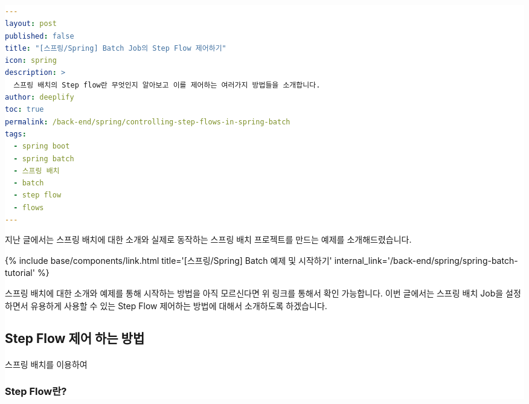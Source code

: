 ```yaml
---
layout: post
published: false
title: "[스프링/Spring] Batch Job의 Step Flow 제어하기"
icon: spring
description: >
  스프링 배치의 Step flow란 무엇인지 알아보고 이를 제어하는 여러가지 방법들을 소개합니다.
author: deeplify
toc: true
permalink: /back-end/spring/controlling-step-flows-in-spring-batch
tags: 
  - spring boot
  - spring batch
  - 스프링 배치
  - batch
  - step flow
  - flows
---
```


지난 글에서는 스프링 배치에 대한 소개와 실제로 동작하는 스프링 배치 프로젝트를 만드는 예제를 소개해드렸습니다.

{% include base/components/link.html title='[스프링/Spring] Batch 예제 및 시작하기' internal_link='/back-end/spring/spring-batch-tutorial' %}

스프링 배치에 대한 소개와 예제를 통해 시작하는 방법을 아직 모르신다면 위 링크를 통해서 확인 가능합니다. 이번 글에서는 스프링 배치 Job을 설정하면서 유용하게 사용할 수 있는 Step Flow 제어하는 방법에 대해서 소개하도록 하겠습니다.

## Step Flow 제어 하는 방법

스프링 배치를 이용하여 

### Step Flow란?
